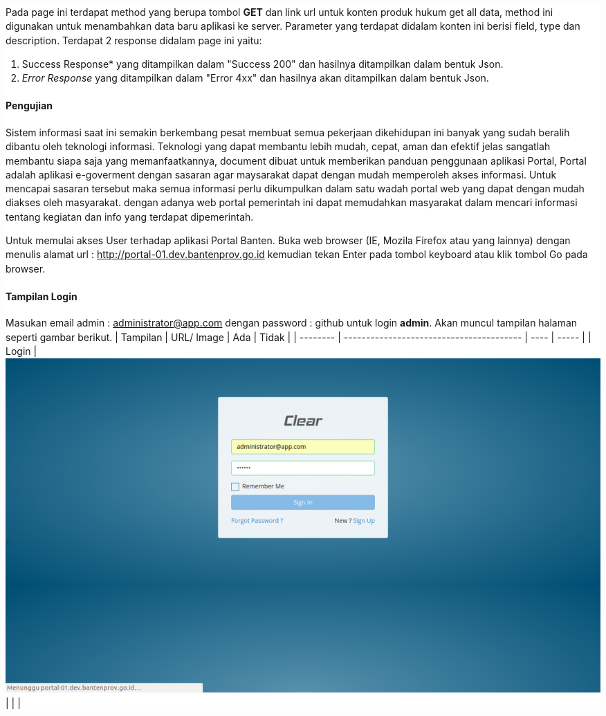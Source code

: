 Pada page ini terdapat method yang berupa tombol **GET** dan link url untuk konten produk hukum get all data, method ini digunakan untuk menambahkan data baru aplikasi ke server. Parameter yang terdapat didalam konten ini berisi field, type dan description. Terdapat 2 response didalam page ini yaitu:
1. Success Response* yang ditampilkan dalam "Success 200" dan hasilnya ditampilkan dalam bentuk Json.
2. *Error Response* yang ditampilkan dalam "Error 4xx" dan hasilnya akan ditampilkan dalam bentuk Json.

#### Pengujian

Sistem informasi saat ini semakin berkembang pesat membuat semua pekerjaan dikehidupan ini banyak yang sudah beralih dibantu oleh teknologi informasi. Teknologi yang dapat membantu lebih mudah, cepat, aman dan efektif jelas sangatlah membantu siapa saja yang memanfaatkannya, document dibuat untuk memberikan panduan penggunaan aplikasi Portal, Portal adalah aplikasi e-goverment dengan sasaran agar maysarakat dapat dengan mudah memperoleh akses informasi. Untuk mencapai sasaran tersebut maka semua informasi perlu dikumpulkan dalam satu wadah portal web yang dapat dengan mudah diakses oleh masyarakat. dengan adanya web portal pemerintah ini dapat memudahkan masyarakat dalam mencari informasi tentang kegiatan dan info yang terdapat dipemerintah.

Untuk memulai akses User terhadap aplikasi Portal Banten. Buka web browser (IE, Mozila Firefox atau yang lainnya) dengan menulis alamat url : http://portal-01.dev.bantenprov.go.id kemudian tekan Enter pada tombol keyboard atau klik tombol Go pada browser.

#### Tampilan Login
Masukan email admin : administrator@app.com dengan password : github untuk login **admin**. Akan muncul tampilan halaman seperti gambar berikut.
| Tampilan | URL/ Image                               | Ada  | Tidak |
| -------- | ---------------------------------------- | ---- | ----- |
| Login    | [![tampilan login](/document/aplikasi/portal/images/integrasi/02-tampilan-login-admin.png)](/document/aplikasi/portal/images/integrasi/02-tampilan-login-admin.png) |      |       |
